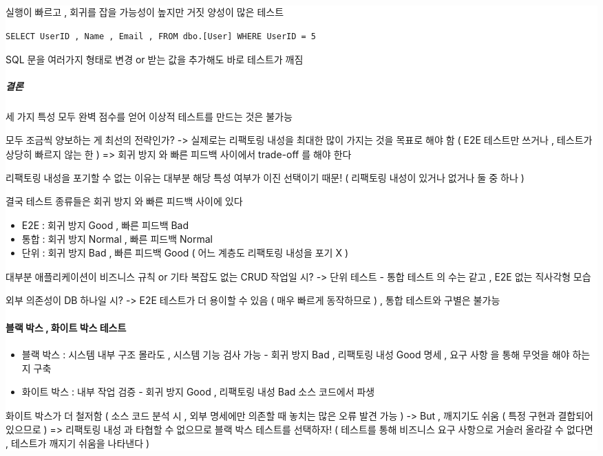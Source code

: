 실행이 빠르고 , 회귀를 잡을 가능성이 높지만 거짓 양성이 많은 테스트

```
SELECT UserID , Name , Email , FROM dbo.[User] WHERE UserID = 5
```

SQL 문을 여러가지 형태로 변경 or 받는 값을 추가해도 바로 테스트가 깨짐
##### 결론

세 가지 특성 모두 완벽 점수를 얻어 이상적 테스트를 만드는 것은 불가능

모두 조금씩 양보하는 게 최선의 전략인가?
-> 실제로는 리팩토링 내성을 최대한 많이 가지는 것을 목표로 해야 함
( E2E 테스트만 쓰거나 , 테스트가 상당히 빠르지 않는 한 )
=> 회귀 방지 와 빠른 피드백 사이에서 trade-off 를 해야 한다

리팩토링 내성을 포기할 수 없는 이유는
대부분 해당 특성 여부가 이진 선택이기 때문! ( 리팩토링 내성이 있거나 없거나 둘 중 하나 )

결국 테스트 종류들은 회귀 방지 와 빠른 피드백 사이에 있다
- E2E : 회귀 방지 Good , 빠른 피드백 Bad
- 통합 : 회귀 방지 Normal , 빠른 피드백 Normal
- 단위 : 회귀 방지 Bad , 빠른 피드백 Good
( 어느 계층도 리팩토링 내성을 포기 X )

대부분 애플리케이션이 비즈니스 규칙 or 기타 복잡도 없는 CRUD 작업일 시?
-> 단위 테스트 - 통합 테스트 의 수는 같고 , E2E 없는 직사각형 모습

외부 의존성이 DB 하나일 시?
-> E2E 테스트가 더 용이할 수 있음 ( 매우 빠르게 동작하므로 ) ,
통합 테스트와 구별은 불가능

#### 블랙 박스 , 화이트 박스 테스트

- 블랙 박스 : 시스템 내부 구조 몰라도 , 시스템 기능 검사 가능 - 회귀 방지 Bad , 리팩토링 내성 Good
명세 , 요구 사항 을 통해 무엇을 해야 하는지 구축

- 화이트 박스 : 내부 작업 검증 - 회귀 방지 Good , 리팩토링 내성 Bad
소스 코드에서 파생

화이트 박스가 더 철저함 ( 소스 코드 분석 시 , 외부 명세에만 의존할 때 놓치는 많은 오류 발견 가능 )
-> But , 깨지기도 쉬움 ( 특정 구현과 결합되어 있으므로 )
=> 리팩토링 내성 과 타협할 수 없으므로 블랙 박스 테스트를 선택하자!
( 테스트를 통해 비즈니스 요구 사항으로 거슬러 올라갈 수 없다면 , 테스트가 깨지기 쉬움을 나타낸다 )

